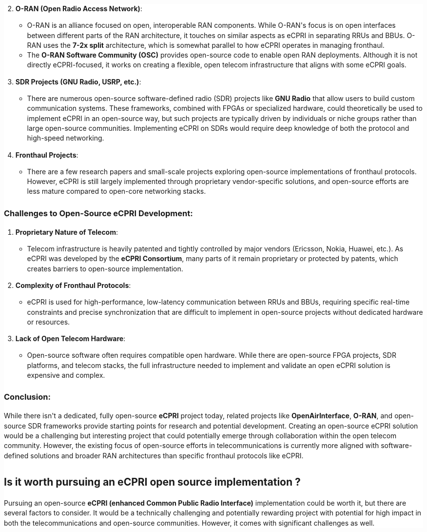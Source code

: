 2. **O-RAN (Open Radio Access Network)**:
   - O-RAN is an alliance focused on open, interoperable RAN components. While O-RAN's focus is on open interfaces between different parts of the RAN architecture, it touches on similar aspects as eCPRI in separating RRUs and BBUs. O-RAN uses the **7-2x split** architecture, which is somewhat parallel to how eCPRI operates in managing fronthaul.
   - The **O-RAN Software Community (OSC)** provides open-source code to enable open RAN deployments. Although it is not directly eCPRI-focused, it works on creating a flexible, open telecom infrastructure that aligns with some eCPRI goals.

3. **SDR Projects (GNU Radio, USRP, etc.)**:
   - There are numerous open-source software-defined radio (SDR) projects like **GNU Radio** that allow users to build custom communication systems. These frameworks, combined with FPGAs or specialized hardware, could theoretically be used to implement eCPRI in an open-source way, but such projects are typically driven by individuals or niche groups rather than large open-source communities. Implementing eCPRI on SDRs would require deep knowledge of both the protocol and high-speed networking.

4. **Fronthaul Projects**:
   - There are a few research papers and small-scale projects exploring open-source implementations of fronthaul protocols. However, eCPRI is still largely implemented through proprietary vendor-specific solutions, and open-source efforts are less mature compared to open-core networking stacks.

### Challenges to Open-Source eCPRI Development:

1. **Proprietary Nature of Telecom**:
   - Telecom infrastructure is heavily patented and tightly controlled by major vendors (Ericsson, Nokia, Huawei, etc.). As eCPRI was developed by the **eCPRI Consortium**, many parts of it remain proprietary or protected by patents, which creates barriers to open-source implementation.
   
2. **Complexity of Fronthaul Protocols**:
   - eCPRI is used for high-performance, low-latency communication between RRUs and BBUs, requiring specific real-time constraints and precise synchronization that are difficult to implement in open-source projects without dedicated hardware or resources.

3. **Lack of Open Telecom Hardware**:
   - Open-source software often requires compatible open hardware. While there are open-source FPGA projects, SDR platforms, and telecom stacks, the full infrastructure needed to implement and validate an open eCPRI solution is expensive and complex.

### Conclusion:
While there isn't a dedicated, fully open-source **eCPRI** project today, related projects like **OpenAirInterface**, **O-RAN**, and open-source SDR frameworks provide starting points for research and potential development. Creating an open-source eCPRI solution would be a challenging but interesting project that could potentially emerge through collaboration within the open telecom community. However, the existing focus of open-source efforts in telecommunications is currently more aligned with software-defined solutions and broader RAN architectures than specific fronthaul protocols like eCPRI.

## Is it worth pursuing an eCPRI open source implementation ?

Pursuing an open-source **eCPRI (enhanced Common Public Radio Interface)** implementation could be worth it, but there are several factors to consider. It would be a technically challenging and potentially rewarding project with potential for high impact in both the telecommunications and open-source communities. However, it comes with significant challenges as well.
